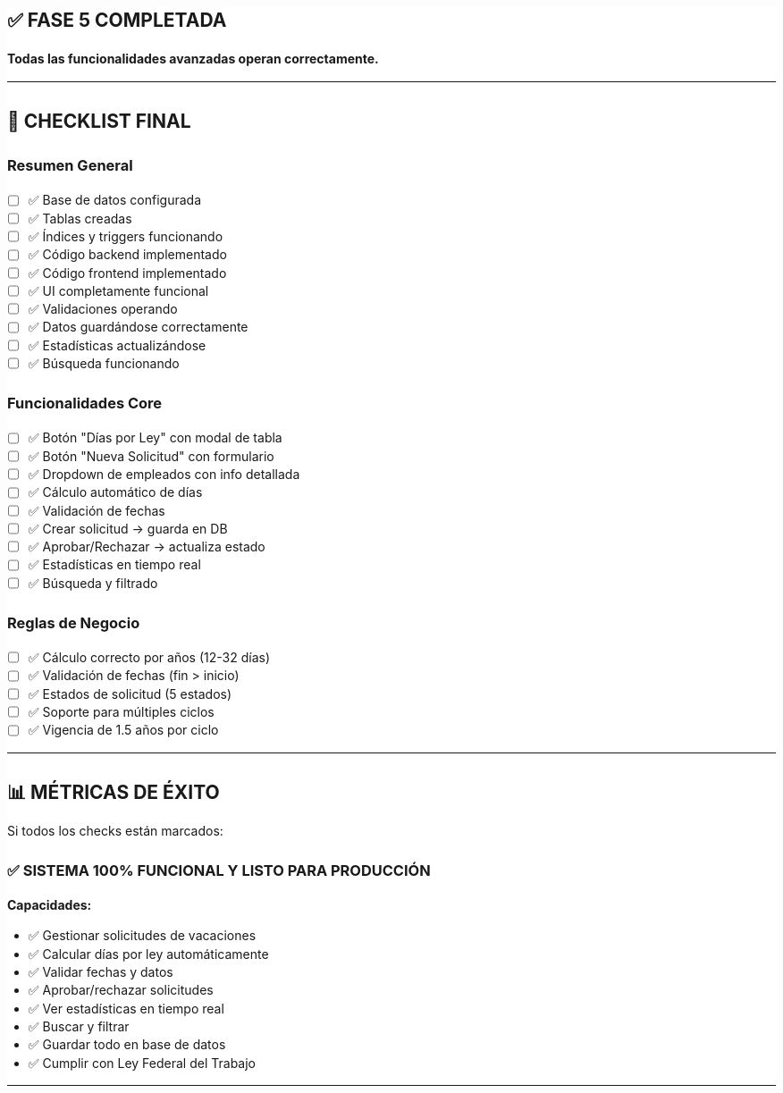 
## ✅ FASE 5 COMPLETADA
**Todas las funcionalidades avanzadas operan correctamente.**

---

## 🎉 CHECKLIST FINAL

### Resumen General
- [ ] ✅ Base de datos configurada
- [ ] ✅ Tablas creadas
- [ ] ✅ Índices y triggers funcionando
- [ ] ✅ Código backend implementado
- [ ] ✅ Código frontend implementado
- [ ] ✅ UI completamente funcional
- [ ] ✅ Validaciones operando
- [ ] ✅ Datos guardándose correctamente
- [ ] ✅ Estadísticas actualizándose
- [ ] ✅ Búsqueda funcionando

### Funcionalidades Core
- [ ] ✅ Botón "Días por Ley" con modal de tabla
- [ ] ✅ Botón "Nueva Solicitud" con formulario
- [ ] ✅ Dropdown de empleados con info detallada
- [ ] ✅ Cálculo automático de días
- [ ] ✅ Validación de fechas
- [ ] ✅ Crear solicitud → guarda en DB
- [ ] ✅ Aprobar/Rechazar → actualiza estado
- [ ] ✅ Estadísticas en tiempo real
- [ ] ✅ Búsqueda y filtrado

### Reglas de Negocio
- [ ] ✅ Cálculo correcto por años (12-32 días)
- [ ] ✅ Validación de fechas (fin > inicio)
- [ ] ✅ Estados de solicitud (5 estados)
- [ ] ✅ Soporte para múltiples ciclos
- [ ] ✅ Vigencia de 1.5 años por ciclo

---

## 📊 MÉTRICAS DE ÉXITO

Si todos los checks están marcados:

### ✅ SISTEMA 100% FUNCIONAL Y LISTO PARA PRODUCCIÓN

**Capacidades:**
- ✅ Gestionar solicitudes de vacaciones
- ✅ Calcular días por ley automáticamente
- ✅ Validar fechas y datos
- ✅ Aprobar/rechazar solicitudes
- ✅ Ver estadísticas en tiempo real
- ✅ Buscar y filtrar
- ✅ Guardar todo en base de datos
- ✅ Cumplir con Ley Federal del Trabajo

---